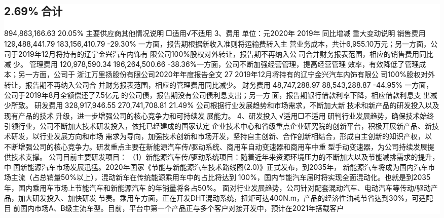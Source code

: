 2.69%
合计
--
894,863,166.63
20.05%
主要供应商其他情况说明
□适用√不适用
3、费用
单位：元2020年
2019年
同比增减
重大变动说明
销售费用
129,488,441.79
183,156,410.79
-29.30%
一方面，报告期根据新收入准则将运输费转入主
营业务成本，共计6,955.10万元；另一方面，公
司于2019年12月将持有的辽宁金兴汽车内饰有
限公司100%股权对外转让，报告期不再纳入公
司合并财务报表范围，相应的销售费用同比减
少。
管理费用
120,978,590.34
196,264,500.66
-38.36%一方面，公司不断加强经营管理，提高经营管理
效率，有效降低了管理成本；另一方面，公司于
浙江万里扬股份有限公司2020年年度报告全文
27
2019年12月将持有的辽宁金兴汽车内饰有限公
司100%股权对外转让，报告期不再纳入公司合
并财务报表范围，相应的管理费用同比减少。
财务费用
48,747,288.97
88,543,288.87
-44.95%
一方面，公司于2019年8月全额偿还了7.5亿元
的公司债，报告期没有公司债利息支出；另一方
面，报告期银行借款利率下降，相应借款利息支
出减少所致。
研发费用
328,917,946.55
270,741,708.81
21.49%
公司根据行业发展趋势和市场需求，不断加大新
技术和新产品的研发投入以及现有产品的技术
升级，进一步增强公司的核心竞争力和可持续发
展能力。
4、研发投入
√适用□不适用
研判行业发展趋势，确保技术始终引领行业，公司不断加大技术研发投入，依托已经建成的国家认定
企业技术中心和省级重点企业研究院的创新平台，积极开展新产品、新技术研发，以行业发展方向和市场
需求为导向，加强技术创新和市场开发，坚持自主创新、合作创新相结合，形成自主创新的知识产权，以
不断增强公司的核心竞争力。研发重点主要在新能源汽车传/驱动系统、商用车自动变速器和商用车中重
型手动变速器，为公司持续发展提供技术支撑。
公司目前主要研发项目：
（1）新能源汽车传/驱动系统项目：随着近年来资源环境压力的不断加大以及节能减排需求的提升，中
国新能源汽车市场发展迅猛。2020年国家《节能与新能源汽车技术路线图(2.0)》正式发布，到2035年，
新能源汽车将成为国内汽车市场主流（占总销量50%以上），混动新车在传统能源乘用车中的占比将达到
100%，国内节能汽车届时将实现全面混动化。也就是到2035年，国内乘用车市场上节能汽车和新能源汽车
的年销量将各占50%。
面对行业发展趋势，公司针对配套混动汽车、电动汽车等传动/驱动产品，加大研发投入、加快研发
节奏。乘用车方面，正在开发DHT混动系统，扭矩可达400N.m，产品的经济性油耗节省达到30%，可适配目
前国内市场A、B级主流车型。目前，平台中第一个产品正与多个客户对接开发中，预计在2021年搭载客户